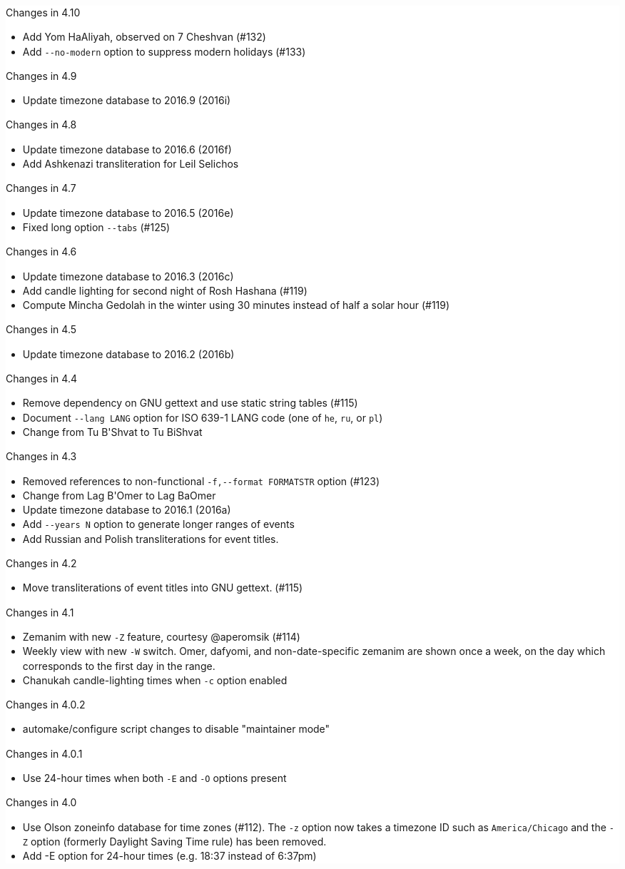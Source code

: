 Changes in 4.10
* Add Yom HaAliyah, observed on 7 Cheshvan (#132)
* Add `--no-modern` option to suppress modern holidays (#133)

Changes in 4.9
* Update timezone database to 2016.9 (2016i)

Changes in 4.8
* Update timezone database to 2016.6 (2016f)
* Add Ashkenazi transliteration for Leil Selichos

Changes in 4.7
* Update timezone database to 2016.5 (2016e)
* Fixed long option `--tabs` (#125)

Changes in 4.6
* Update timezone database to 2016.3 (2016c)
* Add candle lighting for second night of Rosh Hashana (#119)
* Compute Mincha Gedolah in the winter using 30 minutes
  instead of half a solar hour (#119)

Changes in 4.5
* Update timezone database to 2016.2 (2016b)

Changes in 4.4
* Remove dependency on GNU gettext and use static string tables (#115)
* Document `--lang LANG` option for ISO 639-1 LANG code (one of `he`, `ru`, or `pl`)
* Change from Tu B'Shvat to Tu BiShvat

Changes in 4.3
* Removed references to non-functional `-f,--format FORMATSTR` option (#123)
* Change from Lag B'Omer to Lag BaOmer
* Update timezone database to 2016.1 (2016a)
* Add `--years N` option to generate longer ranges of events
* Add Russian and Polish transliterations for event titles.

Changes in 4.2
* Move transliterations of event titles into GNU gettext. (#115)

Changes in 4.1
* Zemanim with new `-Z` feature, courtesy @aperomsik (#114)
* Weekly view with new `-W` switch. Omer, dafyomi, and non-date-specific zemanim are shown once a week, on the day which corresponds to the first day in the range.
* Chanukah candle-lighting times when `-c` option enabled

Changes in 4.0.2
* automake/configure script changes to disable "maintainer mode"

Changes in 4.0.1
* Use 24-hour times when both `-E` and `-O` options present

Changes in 4.0
* Use Olson zoneinfo database for time zones (#112).
  The `-z` option now takes a timezone ID such as `America/Chicago`
  and the `-Z` option (formerly Daylight Saving Time rule) has been removed.
* Add -E option for 24-hour times (e.g. 18:37 instead of 6:37pm)
